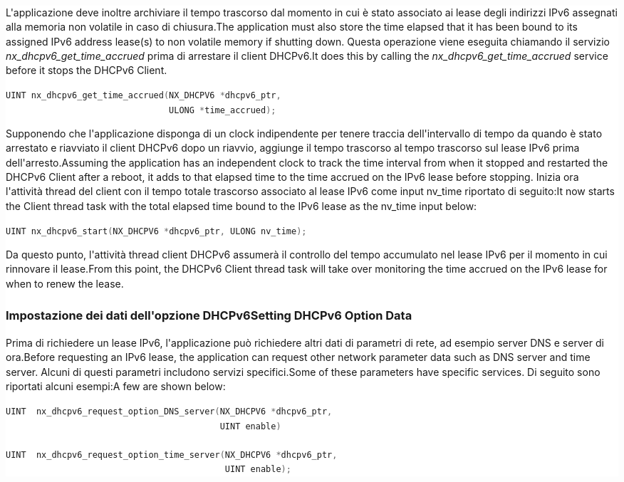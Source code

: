 <span data-ttu-id="d4b8f-143">L'applicazione deve inoltre archiviare il tempo trascorso dal momento in cui è stato associato ai lease degli indirizzi IPv6 assegnati alla memoria non volatile in caso di chiusura.</span><span class="sxs-lookup"><span data-stu-id="d4b8f-143">The application must also store the time elapsed that it has been bound to its assigned IPv6 address lease(s) to non volatile memory if shutting down.</span></span> <span data-ttu-id="d4b8f-144">Questa operazione viene eseguita chiamando il servizio *nx_dhcpv6_get_time_accrued* prima di arrestare il client DHCPv6.</span><span class="sxs-lookup"><span data-stu-id="d4b8f-144">It does this by calling the *nx_dhcpv6_get_time_accrued* service before it stops the DHCPv6 Client.</span></span>

```C
UINT nx_dhcpv6_get_time_accrued(NX_DHCPV6 *dhcpv6_ptr, 
                                ULONG *time_accrued);
```

<span data-ttu-id="d4b8f-145">Supponendo che l'applicazione disponga di un clock indipendente per tenere traccia dell'intervallo di tempo da quando è stato arrestato e riavviato il client DHCPv6 dopo un riavvio, aggiunge il tempo trascorso al tempo trascorso sul lease IPv6 prima dell'arresto.</span><span class="sxs-lookup"><span data-stu-id="d4b8f-145">Assuming the application has an independent clock to track the time interval from when it stopped and restarted the DHCPv6 Client after a reboot, it adds to that elapsed time to the time accrued on the IPv6 lease before stopping.</span></span> <span data-ttu-id="d4b8f-146">Inizia ora l'attività thread del client con il tempo totale trascorso associato al lease IPv6 come input nv_time riportato di seguito:</span><span class="sxs-lookup"><span data-stu-id="d4b8f-146">It now starts the Client thread task with the total elapsed time bound to the IPv6 lease as the nv_time input below:</span></span>

```C
UINT nx_dhcpv6_start(NX_DHCPV6 *dhcpv6_ptr, ULONG nv_time);
```

<span data-ttu-id="d4b8f-147">Da questo punto, l'attività thread client DHCPv6 assumerà il controllo del tempo accumulato nel lease IPv6 per il momento in cui rinnovare il lease.</span><span class="sxs-lookup"><span data-stu-id="d4b8f-147">From this point, the DHCPv6 Client thread task will take over monitoring the time accrued on the IPv6 lease for when to renew the lease.</span></span>

### <a name="span-classunderlinesetting-dhcpv6-option-dataspan"></a><span data-ttu-id="d4b8f-148"><span class="underline">Impostazione dei dati dell'opzione DHCPv6</span></span><span class="sxs-lookup"><span data-stu-id="d4b8f-148"><span class="underline">Setting DHCPv6 Option Data</span></span></span>

<span data-ttu-id="d4b8f-149">Prima di richiedere un lease IPv6, l'applicazione può richiedere altri dati di parametri di rete, ad esempio server DNS e server di ora.</span><span class="sxs-lookup"><span data-stu-id="d4b8f-149">Before requesting an IPv6 lease, the application can request other network parameter data such as DNS server and time server.</span></span> <span data-ttu-id="d4b8f-150">Alcuni di questi parametri includono servizi specifici.</span><span class="sxs-lookup"><span data-stu-id="d4b8f-150">Some of these parameters have specific services.</span></span> <span data-ttu-id="d4b8f-151">Di seguito sono riportati alcuni esempi:</span><span class="sxs-lookup"><span data-stu-id="d4b8f-151">A few are shown below:</span></span>

```C
UINT  nx_dhcpv6_request_option_DNS_server(NX_DHCPV6 *dhcpv6_ptr, 
                                          UINT enable)

UINT  nx_dhcpv6_request_option_time_server(NX_DHCPV6 *dhcpv6_ptr, 
                                           UINT enable);
```
